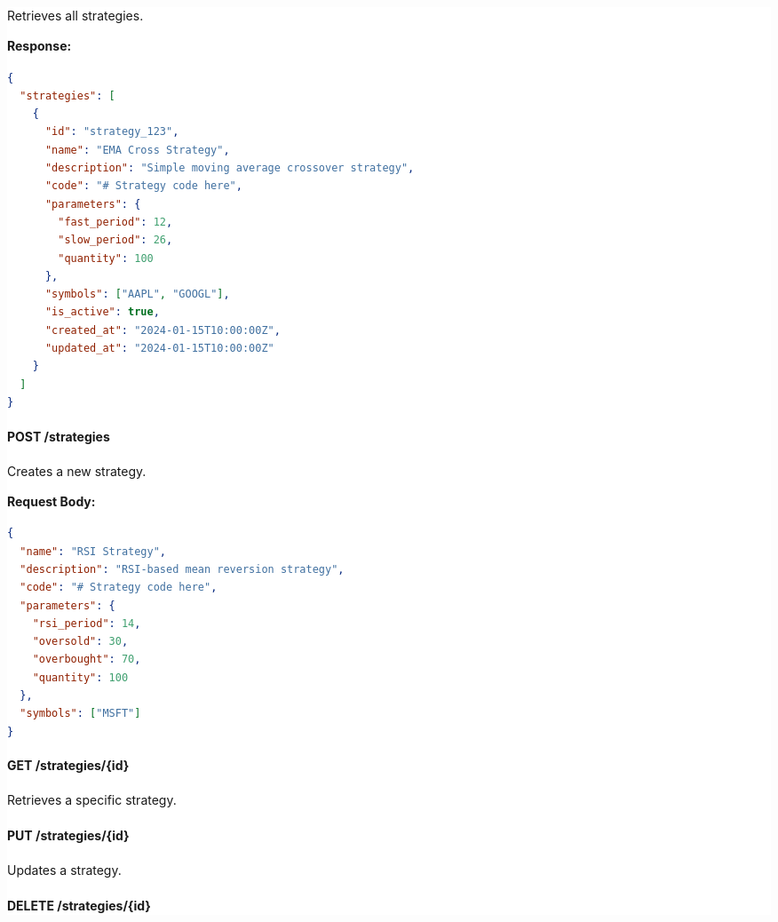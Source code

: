 Retrieves all strategies.

**Response:**
```json
{
  "strategies": [
    {
      "id": "strategy_123",
      "name": "EMA Cross Strategy",
      "description": "Simple moving average crossover strategy",
      "code": "# Strategy code here",
      "parameters": {
        "fast_period": 12,
        "slow_period": 26,
        "quantity": 100
      },
      "symbols": ["AAPL", "GOOGL"],
      "is_active": true,
      "created_at": "2024-01-15T10:00:00Z",
      "updated_at": "2024-01-15T10:00:00Z"
    }
  ]
}
```

#### POST /strategies

Creates a new strategy.

**Request Body:**
```json
{
  "name": "RSI Strategy",
  "description": "RSI-based mean reversion strategy",
  "code": "# Strategy code here",
  "parameters": {
    "rsi_period": 14,
    "oversold": 30,
    "overbought": 70,
    "quantity": 100
  },
  "symbols": ["MSFT"]
}
```

#### GET /strategies/{id}

Retrieves a specific strategy.

#### PUT /strategies/{id}

Updates a strategy.

#### DELETE /strategies/{id}
